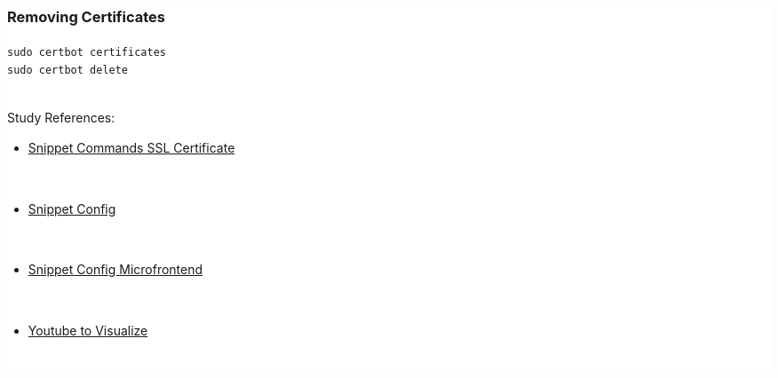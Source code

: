 ### Removing Certificates
```
sudo certbot certificates
sudo certbot delete
```

<br>
Study References:
<br>

- [Snippet Commands SSL Certificate](https://medium.com/@vinoji2005/guide-to-setup-lets-encrypt-ssl-in-nginx-be3d641bb58a)
<br>

- [Snippet Config](https://gist.github.com/dorelljames/9da3063878b9c3030d6538b6724122ac)
<br>

- [Snippet Config Microfrontend](https://medium.com/@djdevesh524/nginx-setup-for-your-first-micro-frontend-application-b0c1179cefa6)
<br>

- [Youtube to Visualize](https://youtu.be/vtlZWotRmTI?si=wYDHcT5EPxRBI3-7)
<br>
